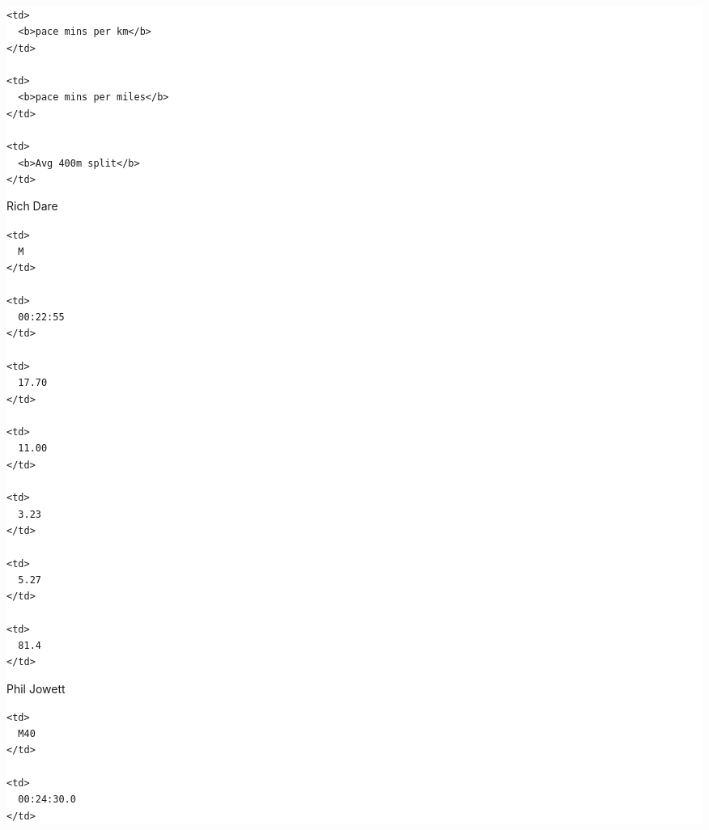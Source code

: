     <td>
      <b>pace mins per km</b>
    </td>
    
    <td>
      <b>pace mins per miles</b>
    </td>
    
    <td>
      <b>Avg 400m split</b>
    </td>
  </tr>
  
  <tr>
    <td>
      Rich Dare
    </td>
    
    <td>
      M
    </td>
    
    <td>
      00:22:55
    </td>
    
    <td>
      17.70
    </td>
    
    <td>
      11.00
    </td>
    
    <td>
      3.23
    </td>
    
    <td>
      5.27
    </td>
    
    <td>
      81.4
    </td>
  </tr>
  
  <tr>
    <td>
      Phil Jowett
    </td>
    
    <td>
      M40
    </td>
    
    <td>
      00:24:30.0
    </td>
    